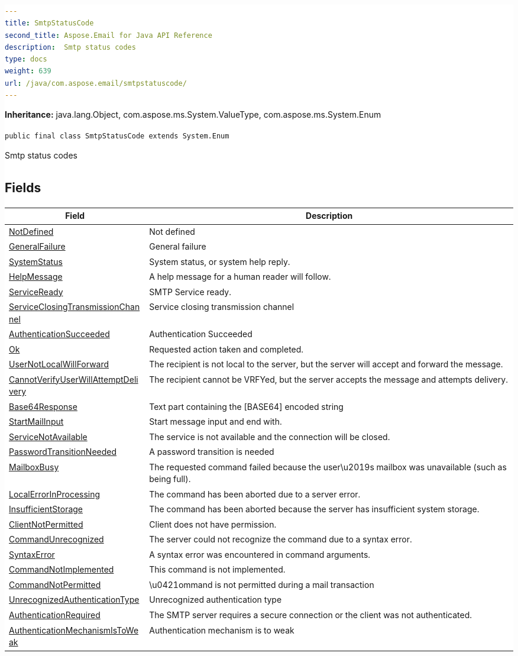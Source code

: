 ```yaml
---
title: SmtpStatusCode
second_title: Aspose.Email for Java API Reference
description:  Smtp status codes
type: docs
weight: 639
url: /java/com.aspose.email/smtpstatuscode/
---
```

**Inheritance:**
java.lang.Object, com.aspose.ms.System.ValueType, com.aspose.ms.System.Enum
```
public final class SmtpStatusCode extends System.Enum
```

Smtp status codes
## Fields

| Field | Description |
| --- | --- |
| [NotDefined](#NotDefined) | Not defined |
| [GeneralFailure](#GeneralFailure) | General failure |
| [SystemStatus](#SystemStatus) | System status, or system help reply. |
| [HelpMessage](#HelpMessage) | A help message for a human reader will follow. |
| [ServiceReady](#ServiceReady) | SMTP Service ready. |
| [ServiceClosingTransmissionChannel](#ServiceClosingTransmissionChannel) | Service closing transmission channel |
| [AuthenticationSucceeded](#AuthenticationSucceeded) | Authentication Succeeded |
| [Ok](#Ok) | Requested action taken and completed. |
| [UserNotLocalWillForward](#UserNotLocalWillForward) | The recipient is not local to the server, but the server will accept and forward the message. |
| [CannotVerifyUserWillAttemptDelivery](#CannotVerifyUserWillAttemptDelivery) | The recipient cannot be VRFYed, but the server accepts the message and attempts delivery. |
| [Base64Response](#Base64Response) | Text part containing the [BASE64] encoded string |
| [StartMailInput](#StartMailInput) | Start message input and end with. |
| [ServiceNotAvailable](#ServiceNotAvailable) | The service is not available and the connection will be closed. |
| [PasswordTransitionNeeded](#PasswordTransitionNeeded) | A password transition is needed |
| [MailboxBusy](#MailboxBusy) | The requested command failed because the user\\u2019s mailbox was unavailable (such as being full). |
| [LocalErrorInProcessing](#LocalErrorInProcessing) | The command has been aborted due to a server error. |
| [InsufficientStorage](#InsufficientStorage) | The command has been aborted because the server has insufficient system storage. |
| [ClientNotPermitted](#ClientNotPermitted) | Client does not have permission. |
| [CommandUnrecognized](#CommandUnrecognized) | The server could not recognize the command due to a syntax error. |
| [SyntaxError](#SyntaxError) | A syntax error was encountered in command arguments. |
| [CommandNotImplemented](#CommandNotImplemented) | This command is not implemented. |
| [CommandNotPermitted](#CommandNotPermitted) | \\u0421ommand is not permitted during a mail transaction |
| [UnrecognizedAuthenticationType](#UnrecognizedAuthenticationType) | Unrecognized authentication type |
| [AuthenticationRequired](#AuthenticationRequired) | The SMTP server requires a secure connection or the client was not authenticated. |
| [AuthenticationMechanismIsToWeak](#AuthenticationMechanismIsToWeak) | Authentication mechanism is to weak |